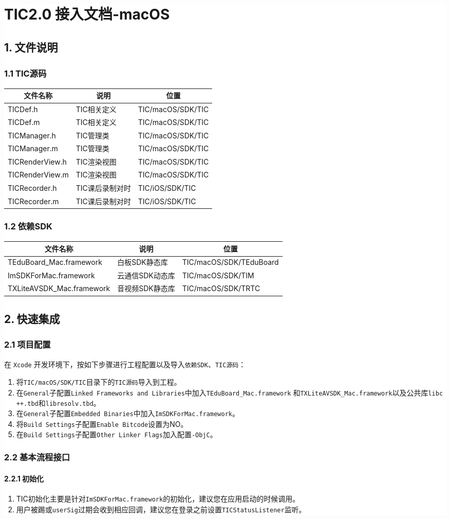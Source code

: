 # TIC2.0 接入文档-macOS

## 1. 文件说明

### 1.1 TIC源码

| 文件名称 | 说明 | 位置 |
|------|-----|-----|
| TICDef.h | TIC相关定义 | TIC/macOS/SDK/TIC |
| TICDef.m | TIC相关定义 | TIC/macOS/SDK/TIC |
| TICManager.h | TIC管理类 | TIC/macOS/SDK/TIC |
| TICManager.m | TIC管理类 | TIC/macOS/SDK/TIC |
| TICRenderView.h | TIC渲染视图 | TIC/macOS/SDK/TIC |
| TICRenderView.m | TIC渲染视图 | TIC/macOS/SDK/TIC |
| TICRecorder.h | TIC课后录制对时 | TIC/iOS/SDK/TIC |
| TICRecorder.m | TIC课后录制对时 | TIC/iOS/SDK/TIC |

### 1.2 依赖SDK

| 文件名称 | 说明 | 位置 |
|-----|-----|-----|
| TEduBoard_Mac.framework | 白板SDK静态库 | TIC/macOS/SDK/TEduBoard |
| ImSDKForMac.framework | 云通信SDK动态库 | TIC/macOS/SDK/TIM |
| TXLiteAVSDK_Mac.framework | 音视频SDK静态库 | TIC/macOS/SDK/TRTC |


## 2. 快速集成

### 2.1 项目配置

在 `Xcode` 开发环境下，按如下步骤进行工程配置以及导入`依赖SDK`、`TIC源码`：
1. 将`TIC/macOS/SDK/TIC`目录下的`TIC源码`导入到工程。
2. 在`General`子配置`Linked Frameworks and Libraries`中加入`TEduBoard_Mac.framework` 和`TXLiteAVSDK_Mac.framework`以及公共库`libc++.tbd`和`libresolv.tbd`。
3. 在`General`子配置`Embedded Binaries`中加入`ImSDKForMac.framework`。
4. 将`Build Settings`子配置`Enable Bitcode`设置为NO。
5. 在`Build Settings`子配置`Other Linker Flags`加入配置`-ObjC`。


### 2.2 基本流程接口
#### 2.2.1 初始化
1. TIC初始化主要是针对`ImSDKForMac.framework`的初始化，建议您在应用启动的时候调用。
2. 用户被踢或`userSig`过期会收到相应回调，建议您在登录之前设置`TICStatusListener`监听。
